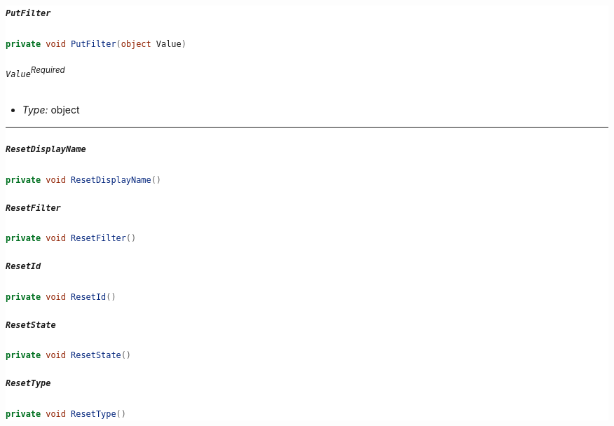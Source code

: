
##### `PutFilter` <a name="PutFilter" id="rhizo-co-terraform-provider-oci.dataOciFleetSoftwareUpdateFsuCollections.DataOciFleetSoftwareUpdateFsuCollections.putFilter"></a>

```csharp
private void PutFilter(object Value)
```

###### `Value`<sup>Required</sup> <a name="Value" id="rhizo-co-terraform-provider-oci.dataOciFleetSoftwareUpdateFsuCollections.DataOciFleetSoftwareUpdateFsuCollections.putFilter.parameter.value"></a>

- *Type:* object

---

##### `ResetDisplayName` <a name="ResetDisplayName" id="rhizo-co-terraform-provider-oci.dataOciFleetSoftwareUpdateFsuCollections.DataOciFleetSoftwareUpdateFsuCollections.resetDisplayName"></a>

```csharp
private void ResetDisplayName()
```

##### `ResetFilter` <a name="ResetFilter" id="rhizo-co-terraform-provider-oci.dataOciFleetSoftwareUpdateFsuCollections.DataOciFleetSoftwareUpdateFsuCollections.resetFilter"></a>

```csharp
private void ResetFilter()
```

##### `ResetId` <a name="ResetId" id="rhizo-co-terraform-provider-oci.dataOciFleetSoftwareUpdateFsuCollections.DataOciFleetSoftwareUpdateFsuCollections.resetId"></a>

```csharp
private void ResetId()
```

##### `ResetState` <a name="ResetState" id="rhizo-co-terraform-provider-oci.dataOciFleetSoftwareUpdateFsuCollections.DataOciFleetSoftwareUpdateFsuCollections.resetState"></a>

```csharp
private void ResetState()
```

##### `ResetType` <a name="ResetType" id="rhizo-co-terraform-provider-oci.dataOciFleetSoftwareUpdateFsuCollections.DataOciFleetSoftwareUpdateFsuCollections.resetType"></a>

```csharp
private void ResetType()
```
